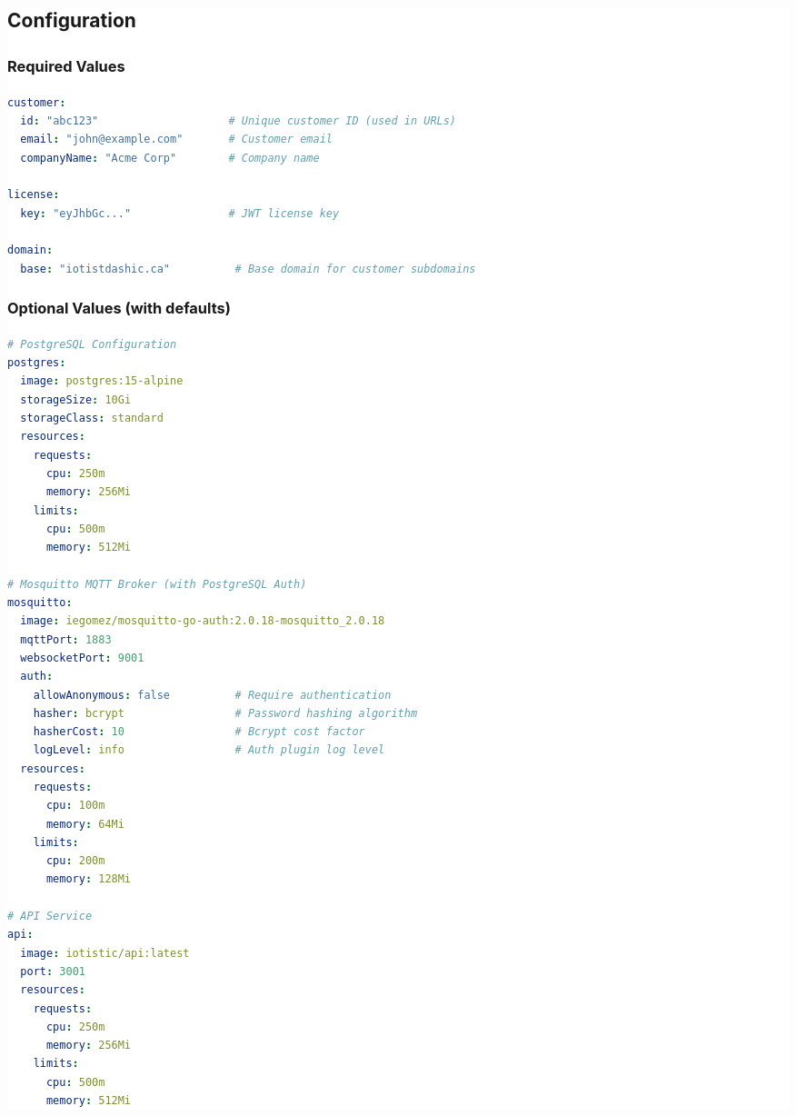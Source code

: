 ## Configuration

### Required Values

```yaml
customer:
  id: "abc123"                    # Unique customer ID (used in URLs)
  email: "john@example.com"       # Customer email
  companyName: "Acme Corp"        # Company name

license:
  key: "eyJhbGc..."               # JWT license key

domain:
  base: "iotistdashic.ca"          # Base domain for customer subdomains
```

### Optional Values (with defaults)

```yaml
# PostgreSQL Configuration
postgres:
  image: postgres:15-alpine
  storageSize: 10Gi
  storageClass: standard
  resources:
    requests:
      cpu: 250m
      memory: 256Mi
    limits:
      cpu: 500m
      memory: 512Mi

# Mosquitto MQTT Broker (with PostgreSQL Auth)
mosquitto:
  image: iegomez/mosquitto-go-auth:2.0.18-mosquitto_2.0.18
  mqttPort: 1883
  websocketPort: 9001
  auth:
    allowAnonymous: false          # Require authentication
    hasher: bcrypt                 # Password hashing algorithm
    hasherCost: 10                 # Bcrypt cost factor
    logLevel: info                 # Auth plugin log level
  resources:
    requests:
      cpu: 100m
      memory: 64Mi
    limits:
      cpu: 200m
      memory: 128Mi

# API Service
api:
  image: iotistic/api:latest
  port: 3001
  resources:
    requests:
      cpu: 250m
      memory: 256Mi
    limits:
      cpu: 500m
      memory: 512Mi

```